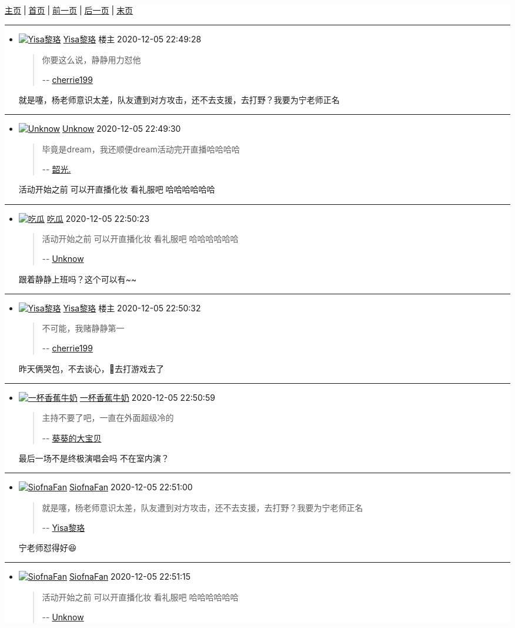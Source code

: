 
[主页](./main.md "main.md") | [首页](./comments1-100.md "comments1-100.md") | [前一页](./comments5101-5200.md "comments5101-5200.md") | [后一页](./comments5301-5400.md "comments5301-5400.md") | [末页](./comments8701-8800.md "comments8701-8800.md")  

---
* [![Yisa黎珞](https://img3.doubanio.com/icon/u217273308-1.jpg)](https://www.douban.com/people/217273308/)    [Yisa黎珞](https://www.douban.com/people/217273308/)    楼主    2020-12-05 22:49:28  
  >你要这么说，静静用力怼他  
  >
  >-- [cherrie199](https://www.douban.com/people/195510471/)  
  
  就是噻，杨老师意识太差，队友遭到对方攻击，还不去支援，去打野？我要为宁老师正名  
---
* [![Unknow](https://img9.doubanio.com/icon/u219306324-4.jpg)](https://www.douban.com/people/219306324/)    [Unknow](https://www.douban.com/people/219306324/)    2020-12-05 22:49:30  
  >毕竟是dream，我还顺便dream活动完开直播哈哈哈哈  
  >
  >-- [韶光.](https://www.douban.com/people/144946423/)  
  
  活动开始之前 可以开直播化妆 看礼服吧 哈哈哈哈哈哈  
---
* [![吃瓜](https://img2.doubanio.com/icon/u219893584-2.jpg)](https://www.douban.com/people/219893584/)    [吃瓜](https://www.douban.com/people/219893584/)    2020-12-05 22:50:23  
  >活动开始之前 可以开直播化妆 看礼服吧 哈哈哈哈哈哈  
  >
  >-- [Unknow](https://www.douban.com/people/219306324/)  
  
  跟着静静上班吗？这个可以有~~  
---
* [![Yisa黎珞](https://img3.doubanio.com/icon/u217273308-1.jpg)](https://www.douban.com/people/217273308/)    [Yisa黎珞](https://www.douban.com/people/217273308/)    楼主    2020-12-05 22:50:32  
  >不可能，我赌静静第一  
  >
  >-- [cherrie199](https://www.douban.com/people/195510471/)  
  
  昨天俩哭包，不去谈心，🐷去打游戏去了  
---
* [![一杯香蕉牛奶](https://img9.doubanio.com/icon/u145961264-6.jpg)](https://www.douban.com/people/145961264/)    [一杯香蕉牛奶](https://www.douban.com/people/145961264/)    2020-12-05 22:50:59  
  >主持不要了吧，一直在外面超级冷的  
  >
  >-- [葵葵的大宝贝](https://www.douban.com/people/196003397/)  
  
  最后一场不是终极演唱会吗 不在室内演？  
---
* [![SiofnaFan](https://img2.doubanio.com/icon/u180076918-2.jpg)](https://www.douban.com/people/180076918/)    [SiofnaFan](https://www.douban.com/people/180076918/)    2020-12-05 22:51:00  
  >就是噻，杨老师意识太差，队友遭到对方攻击，还不去支援，去打野？我要为宁老师正名  
  >
  >-- [Yisa黎珞](https://www.douban.com/people/217273308/)  
  
  宁老师怼得好😆  
---
* [![SiofnaFan](https://img2.doubanio.com/icon/u180076918-2.jpg)](https://www.douban.com/people/180076918/)    [SiofnaFan](https://www.douban.com/people/180076918/)    2020-12-05 22:51:15  
  >活动开始之前 可以开直播化妆 看礼服吧 哈哈哈哈哈哈  
  >
  >-- [Unknow](https://www.douban.com/people/219306324/)  
  